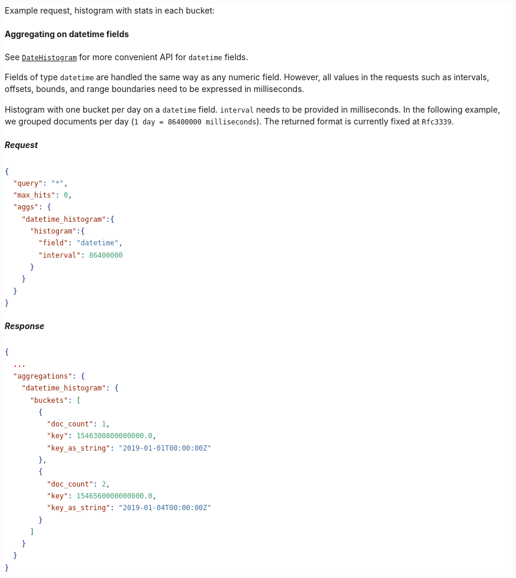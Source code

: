 Example request, histogram with stats in each bucket:

#### Aggregating on datetime fields

See [`DateHistogram`](#date-histogram) for more convenient API for `datetime` fields.

Fields of type `datetime` are handled the same way as any numeric field. However, all values in the requests such as intervals, offsets, bounds, and range boundaries need to be expressed in milliseconds.

Histogram with one bucket per day on a `datetime` field. `interval` needs to be provided in milliseconds. 
In the following example, we grouped documents per day (`1 day = 86400000 milliseconds`).
The returned format is currently fixed at `Rfc3339`.

##### Request
```json skip
{
  "query": "*",
  "max_hits": 0,
  "aggs": {
    "datetime_histogram":{
      "histogram":{
        "field": "datetime",
        "interval": 86400000
      }
    }
  }
}
```
##### Response

```json skip
{
  ...
  "aggregations": {
    "datetime_histogram": {
      "buckets": [
        {
          "doc_count": 1,
          "key": 1546300800000000.0,
          "key_as_string": "2019-01-01T00:00:00Z"
        },
        {
          "doc_count": 2,
          "key": 1546560000000000.0,
          "key_as_string": "2019-01-04T00:00:00Z"
        }
      ]
    }
  }
}
```
